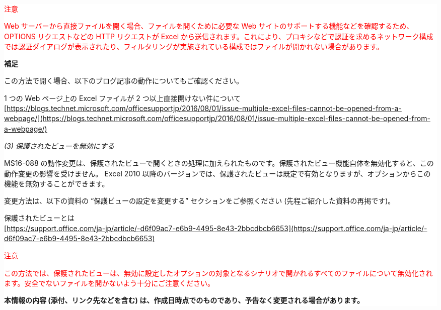 <div style="color:#ff0000">
注意  
  
Web サーバーから直接ファイルを開く場合、ファイルを開くために必要な Web サイトのサポートする機能などを確認するため、OPTIONS リクエストなどの HTTP リクエストが Excel から送信されます。これにより、プロキシなどで認証を求めるネットワーク構成では認証ダイアログが表示されたり、フィルタリングが実施されている構成ではファイルが開かれない場合があります。  
</div>
  

  

  

**補足**  
  
この方法で開く場合、以下のブログ記事の動作についてもご確認ください。

  

1 つの Web ページ上の Excel ファイルが 2 つ以上直接開けない件について  
[https://blogs.technet.microsoft.com/officesupportjp/2016/08/01/issue-multiple-excel-files-cannot-be-opened-from-a-webpage/](https://blogs.technet.microsoft.com/officesupportjp/2016/08/01/issue-multiple-excel-files-cannot-be-opened-from-a-webpage/)

  

  

_(3) 保護されたビューを無効にする_  
  
MS16-088 の動作変更は、保護されたビューで開くときの処理に加えられたものです。保護されたビュー機能自体を無効化すると、この動作変更の影響を受けません。 Excel 2010 以降のバージョンでは、保護されたビューは既定で有効となりますが、オプションからこの機能を無効することができます。

  

変更方法は、以下の資料の “保護ビューの設定を変更する” セクションをご参照ください (先程ご紹介した資料の再掲です)。

  

保護されたビューとは  
[https://support.office.com/ja-jp/article/-d6f09ac7-e6b9-4495-8e43-2bbcdbcb6653](https://support.office.com/ja-jp/article/-d6f09ac7-e6b9-4495-8e43-2bbcdbcb6653)

  
<div style="color:#ff0000">
注意  
  
この方法では、保護されたビューは、無効に設定したオプションの対象となるシナリオで開かれるすべてのファイルについて無効化されます。安全でないファイルを開かないよう十分にご注意ください。
</div>
  

  

**本情報の内容 (添付、リンク先などを含む) は、作成日時点でのものであり、予告なく変更される場合があります。**